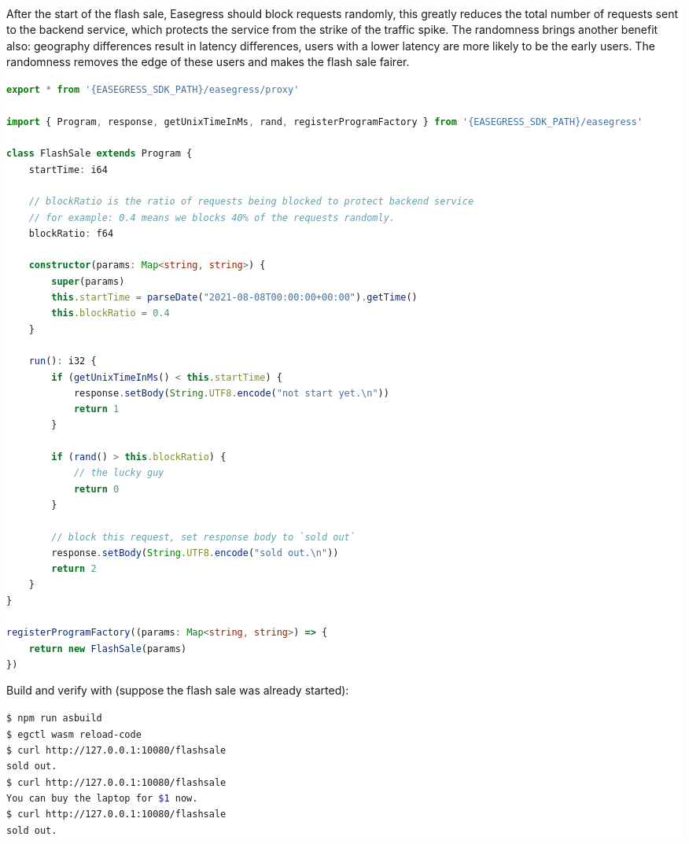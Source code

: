 After the start of the flash sale, Easegress should block requests randomly, this greatly reduces the total number of requests sent to the backend service, which protects the service from the strike of the traffic spike. The randomness brings another benefit also: geography differences result in latency differences, users with a lower latency are more likely to be the early users. The randomness removes the edge of these users and makes the flash sale fairer.

```typescript
export * from '{EASEGRESS_SDK_PATH}/easegress/proxy'

import { Program, response, getUnixTimeInMs, rand, registerProgramFactory } from '{EASEGRESS_SDK_PATH}/easegress'

class FlashSale extends Program {
	startTime: i64

	// blockRatio is the ratio of requests being blocked to protect backend service
	// for example: 0.4 means we blocks 40% of the requests randomly.
	blockRatio: f64

	constructor(params: Map<string, string>) {
		super(params)
		this.startTime = parseDate("2021-08-08T00:00:00+00:00").getTime()
		this.blockRatio = 0.4
	}

	run(): i32 {
		if (getUnixTimeInMs() < this.startTime) {
			response.setBody(String.UTF8.encode("not start yet.\n"))
			return 1
		}

		if (rand() > this.blockRatio) {
			// the lucky guy
			return 0
		}

		// block this request, set response body to `sold out`
		response.setBody(String.UTF8.encode("sold out.\n"))
		return 2
	}
}

registerProgramFactory((params: Map<string, string>) => {
	return new FlashSale(params)
})
```

Build and verify with (suppose the flash sale was already started):

```bash
$ npm run asbuild
$ egctl wasm reload-code
$ curl http://127.0.0.1:10080/flashsale
sold out.
$ curl http://127.0.0.1:10080/flashsale
You can buy the laptop for $1 now.
$ curl http://127.0.0.1:10080/flashsale
sold out.
```
